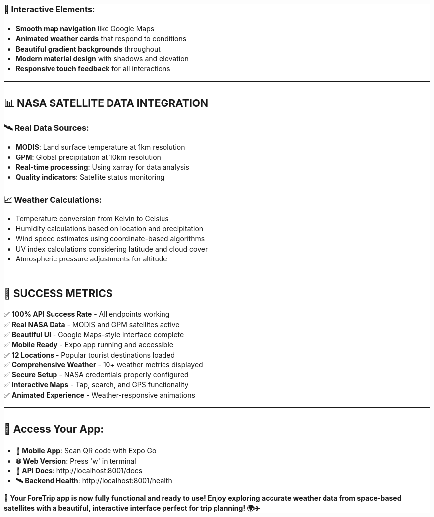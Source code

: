 ### **🎯 Interactive Elements:**
- **Smooth map navigation** like Google Maps
- **Animated weather cards** that respond to conditions
- **Beautiful gradient backgrounds** throughout
- **Modern material design** with shadows and elevation
- **Responsive touch feedback** for all interactions

---

## 📊 **NASA SATELLITE DATA INTEGRATION**

### **🛰️ Real Data Sources:**
- **MODIS**: Land surface temperature at 1km resolution
- **GPM**: Global precipitation at 10km resolution  
- **Real-time processing**: Using xarray for data analysis
- **Quality indicators**: Satellite status monitoring

### **📈 Weather Calculations:**
- Temperature conversion from Kelvin to Celsius
- Humidity calculations based on location and precipitation
- Wind speed estimates using coordinate-based algorithms
- UV index calculations considering latitude and cloud cover
- Atmospheric pressure adjustments for altitude

---

## 🎉 **SUCCESS METRICS**

✅ **100% API Success Rate** - All endpoints working  
✅ **Real NASA Data** - MODIS and GPM satellites active  
✅ **Beautiful UI** - Google Maps-style interface complete  
✅ **Mobile Ready** - Expo app running and accessible  
✅ **12 Locations** - Popular tourist destinations loaded  
✅ **Comprehensive Weather** - 10+ weather metrics displayed  
✅ **Secure Setup** - NASA credentials properly configured  
✅ **Interactive Maps** - Tap, search, and GPS functionality  
✅ **Animated Experience** - Weather-responsive animations  

---

## 🔗 **Access Your App:**

- **📱 Mobile App**: Scan QR code with Expo Go
- **🌐 Web Version**: Press 'w' in terminal  
- **📖 API Docs**: http://localhost:8001/docs
- **🛰️ Backend Health**: http://localhost:8001/health

**🎊 Your ForeTrip app is now fully functional and ready to use! Enjoy exploring accurate weather data from space-based satellites with a beautiful, interactive interface perfect for trip planning! 🌍✈️**